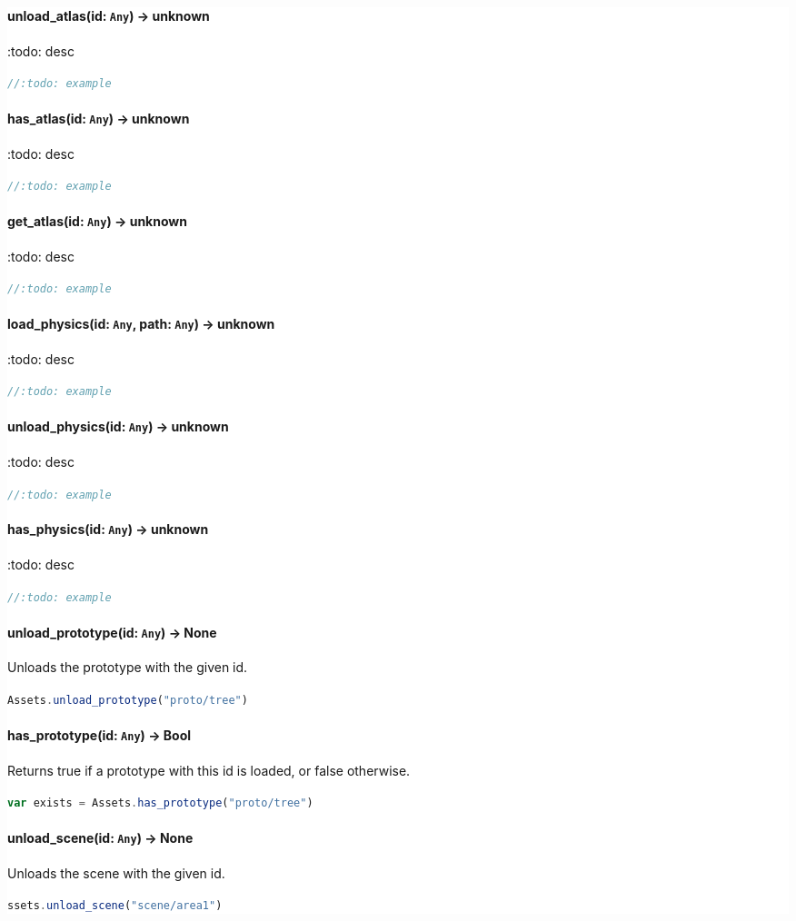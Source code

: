 #### unload_atlas(**id**: `Any`) -> unknown
:todo: desc
```js
//:todo: example
```

#### has_atlas(**id**: `Any`) -> unknown
:todo: desc
```js
//:todo: example
```

#### get_atlas(**id**: `Any`) -> unknown
:todo: desc
```js
//:todo: example
```

#### load_physics(**id**: `Any`, **path**: `Any`) -> unknown
:todo: desc
```js
//:todo: example
```

#### unload_physics(**id**: `Any`) -> unknown
:todo: desc
```js
//:todo: example
```

#### has_physics(**id**: `Any`) -> unknown
:todo: desc
```js
//:todo: example
```

#### unload_prototype(**id**: `Any`) -> None
Unloads the prototype with the given id.
```js
Assets.unload_prototype("proto/tree")
```

#### has_prototype(**id**: `Any`) -> Bool
Returns true if a prototype with this id is loaded, or false otherwise.
```js
var exists = Assets.has_prototype("proto/tree")
```

#### unload_scene(**id**: `Any`) -> None
Unloads the scene with the given id.
```js
ssets.unload_scene("scene/area1")
```
